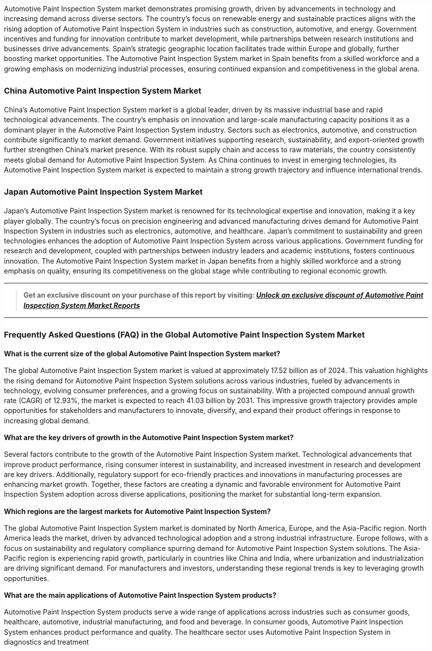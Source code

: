 Automotive Paint Inspection System market demonstrates promising growth, driven by advancements in technology and increasing demand across diverse sectors. The country&rsquo;s focus on renewable energy and sustainable practices aligns with the rising adoption of Automotive Paint Inspection System in industries such as construction, automotive, and energy. Government incentives and funding for innovation contribute to market development, while partnerships between research institutions and businesses drive advancements. Spain&rsquo;s strategic geographic location facilitates trade within Europe and globally, further boosting market opportunities. The Automotive Paint Inspection System market in Spain benefits from a skilled workforce and a growing emphasis on modernizing industrial processes, ensuring continued expansion and competitiveness in the global arena.</p><h3>China Automotive Paint Inspection System Market</h3><p>China&rsquo;s Automotive Paint Inspection System market is a global leader, driven by its massive industrial base and rapid technological advancements. The country&rsquo;s emphasis on innovation and large-scale manufacturing capacity positions it as a dominant player in the Automotive Paint Inspection System industry. Sectors such as electronics, automotive, and construction contribute significantly to market demand. Government initiatives supporting research, sustainability, and export-oriented growth further strengthen China&rsquo;s market presence. With its robust supply chain and access to raw materials, the country consistently meets global demand for Automotive Paint Inspection System. As China continues to invest in emerging technologies, its Automotive Paint Inspection System market is expected to maintain a strong growth trajectory and influence international trends.</p><h3>Japan Automotive Paint Inspection System Market</h3><p>Japan&rsquo;s Automotive Paint Inspection System market is renowned for its technological expertise and innovation, making it a key player globally. The country&rsquo;s focus on precision engineering and advanced manufacturing drives demand for Automotive Paint Inspection System in industries such as electronics, automotive, and healthcare. Japan&rsquo;s commitment to sustainability and green technologies enhances the adoption of Automotive Paint Inspection System across various applications. Government funding for research and development, coupled with partnerships between industry leaders and academic institutions, fosters continuous innovation. The Automotive Paint Inspection System market in Japan benefits from a highly skilled workforce and a strong emphasis on quality, ensuring its competitiveness on the global stage while contributing to regional economic growth.</p><hr /><blockquote><p><strong>Get an exclusive discount on your purchase of this report by visiting: <em><a href="://marketresearchpulse.com/ask-for-discount/98221?utm_source=Github&amp;utm_medium=0114">Unlock an exclusive discount of Automotive Paint Inspection System Market Reports</a></em>&nbsp;</strong></p></blockquote><hr /><h3>Frequently Asked Questions (FAQ) in the Global Automotive Paint Inspection System Market</h3><p><strong>What is the current size of the global Automotive Paint Inspection System market?</strong></p><p>The global Automotive Paint Inspection System market is valued at approximately 17.52 billion as of 2024. This valuation highlights the rising demand for Automotive Paint Inspection System solutions across various industries, fueled by advancements in technology, evolving consumer preferences, and a growing focus on sustainability. With a projected compound annual growth rate (CAGR) of 12.93%, the market is expected to reach 41.03 billion by 2031. This impressive growth trajectory provides ample opportunities for stakeholders and manufacturers to innovate, diversify, and expand their product offerings in response to increasing global demand.</p><p><strong>What are the key drivers of growth in the Automotive Paint Inspection System market?</strong></p><p>Several factors contribute to the growth of the Automotive Paint Inspection System market. Technological advancements that improve product performance, rising consumer interest in sustainability, and increased investment in research and development are key drivers. Additionally, regulatory support for eco-friendly practices and innovations in manufacturing processes are enhancing market growth. Together, these factors are creating a dynamic and favorable environment for Automotive Paint Inspection System adoption across diverse applications, positioning the market for substantial long-term expansion.</p><p><strong>Which regions are the largest markets for Automotive Paint Inspection System?</strong></p><p>The global Automotive Paint Inspection System market is dominated by North America, Europe, and the Asia-Pacific region. North America leads the market, driven by advanced technological adoption and a strong industrial infrastructure. Europe follows, with a focus on sustainability and regulatory compliance spurring demand for Automotive Paint Inspection System solutions. The Asia-Pacific region is experiencing rapid growth, particularly in countries like China and India, where urbanization and industrialization are driving significant demand. For manufacturers and investors, understanding these regional trends is key to leveraging growth opportunities.</p><p><strong>What are the main applications of Automotive Paint Inspection System products?</strong></p><p>Automotive Paint Inspection System products serve a wide range of applications across industries such as consumer goods, healthcare, automotive, industrial manufacturing, and food and beverage. In consumer goods, Automotive Paint Inspection System enhances product performance and quality. The healthcare sector uses Automotive Paint Inspection System in diagnostics and treatment